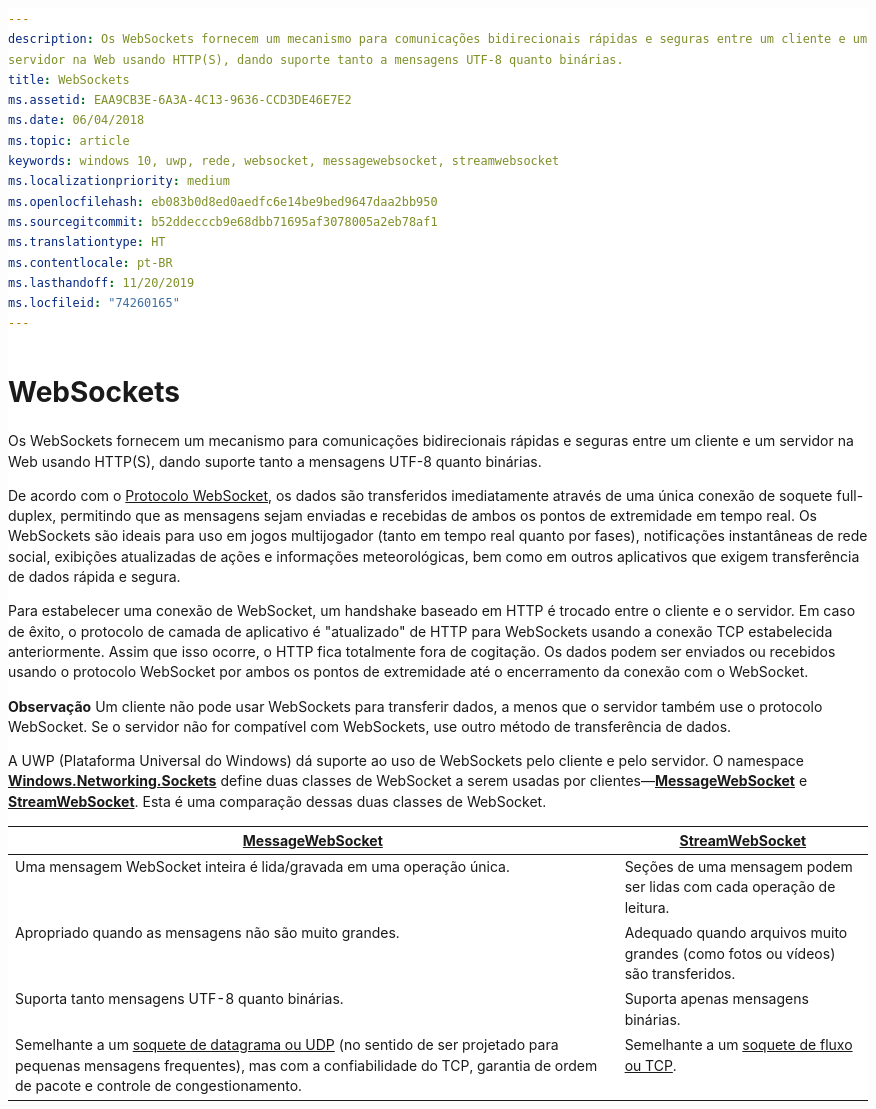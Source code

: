 ```yaml
---
description: Os WebSockets fornecem um mecanismo para comunicações bidirecionais rápidas e seguras entre um cliente e um servidor na Web usando HTTP(S), dando suporte tanto a mensagens UTF-8 quanto binárias.
title: WebSockets
ms.assetid: EAA9CB3E-6A3A-4C13-9636-CCD3DE46E7E2
ms.date: 06/04/2018
ms.topic: article
keywords: windows 10, uwp, rede, websocket, messagewebsocket, streamwebsocket
ms.localizationpriority: medium
ms.openlocfilehash: eb083b0d8ed0aedfc6e14be9bed9647daa2bb950
ms.sourcegitcommit: b52ddecccb9e68dbb71695af3078005a2eb78af1
ms.translationtype: HT
ms.contentlocale: pt-BR
ms.lasthandoff: 11/20/2019
ms.locfileid: "74260165"
---
```

# <a name="websockets"></a>WebSockets
Os WebSockets fornecem um mecanismo para comunicações bidirecionais rápidas e seguras entre um cliente e um servidor na Web usando HTTP(S), dando suporte tanto a mensagens UTF-8 quanto binárias.

De acordo com o [Protocolo WebSocket](https://tools.ietf.org/html/rfc6455), os dados são transferidos imediatamente através de uma única conexão de soquete full-duplex, permitindo que as mensagens sejam enviadas e recebidas de ambos os pontos de extremidade em tempo real. Os WebSockets são ideais para uso em jogos multijogador (tanto em tempo real quanto por fases), notificações instantâneas de rede social, exibições atualizadas de ações e informações meteorológicas, bem como em outros aplicativos que exigem transferência de dados rápida e segura.

Para estabelecer uma conexão de WebSocket, um handshake baseado em HTTP é trocado entre o cliente e o servidor. Em caso de êxito, o protocolo de camada de aplicativo é "atualizado" de HTTP para WebSockets usando a conexão TCP estabelecida anteriormente. Assim que isso ocorre, o HTTP fica totalmente fora de cogitação. Os dados podem ser enviados ou recebidos usando o protocolo WebSocket por ambos os pontos de extremidade até o encerramento da conexão com o WebSocket.

**Observação** Um cliente não pode usar WebSockets para transferir dados, a menos que o servidor também use o protocolo WebSocket. Se o servidor não for compatível com WebSockets, use outro método de transferência de dados.

A UWP (Plataforma Universal do Windows) dá suporte ao uso de WebSockets pelo cliente e pelo servidor. O namespace [**Windows.Networking.Sockets**](/uwp/api/windows.networking.sockets) define duas classes de WebSocket a serem usadas por clientes&mdash;[**MessageWebSocket**](/uwp/api/windows.networking.sockets.messagewebsocket) e [**StreamWebSocket**](/uwp/api/windows.networking.sockets.streamwebsocket). Esta é uma comparação dessas duas classes de WebSocket.

| [MessageWebSocket](/uwp/api/windows.networking.sockets.messagewebsocket) | [StreamWebSocket](/uwp/api/windows.networking.sockets.streamwebsocket) |
| - | - |
| Uma mensagem WebSocket inteira é lida/gravada em uma operação única. | Seções de uma mensagem podem ser lidas com cada operação de leitura. |
| Apropriado quando as mensagens não são muito grandes. | Adequado quando arquivos muito grandes (como fotos ou vídeos) são transferidos. |
| Suporta tanto mensagens UTF-8 quanto binárias. | Suporta apenas mensagens binárias. |
| Semelhante a um [soquete de datagrama ou UDP](sockets.md#build-a-basic-udp-socket-client-and-server) (no sentido de ser projetado para pequenas mensagens frequentes), mas com a confiabilidade do TCP, garantia de ordem de pacote e controle de congestionamento. | Semelhante a um [soquete de fluxo ou TCP](sockets.md#build-a-basic-tcp-socket-client-and-server). |
